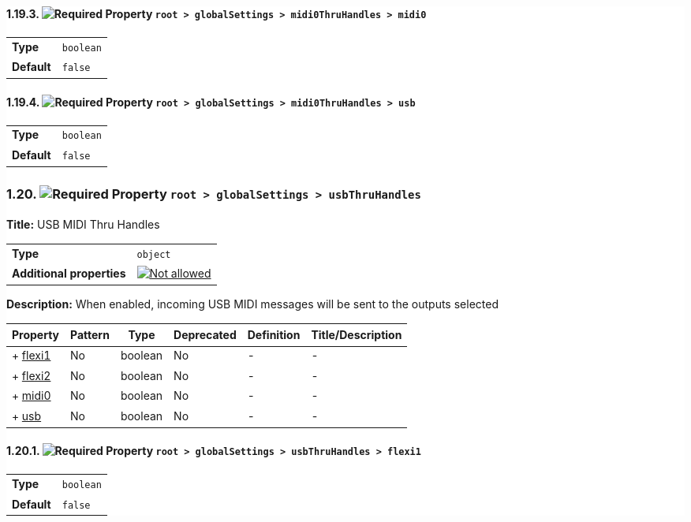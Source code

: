 #### <a name="globalSettings_midi0ThruHandles_midi0"></a>1.19.3. ![Required](https://img.shields.io/badge/Required-blue) Property `root > globalSettings > midi0ThruHandles > midi0`

|             |           |
| ----------- | --------- |
| **Type**    | `boolean` |
| **Default** | `false`   |

#### <a name="globalSettings_midi0ThruHandles_usb"></a>1.19.4. ![Required](https://img.shields.io/badge/Required-blue) Property `root > globalSettings > midi0ThruHandles > usb`

|             |           |
| ----------- | --------- |
| **Type**    | `boolean` |
| **Default** | `false`   |

### <a name="globalSettings_usbThruHandles"></a>1.20. ![Required](https://img.shields.io/badge/Required-blue) Property `root > globalSettings > usbThruHandles`

**Title:** USB MIDI Thru Handles

|                           |                                                                                                          |
| ------------------------- | -------------------------------------------------------------------------------------------------------- |
| **Type**                  | `object`                                                                                                 |
| **Additional properties** | [![Not allowed](https://img.shields.io/badge/Not%20allowed-red)](# "Additional Properties not allowed.") |

**Description:** When enabled, incoming USB MIDI messages will be sent to the outputs selected

| Property                                           | Pattern | Type    | Deprecated | Definition | Title/Description |
| -------------------------------------------------- | ------- | ------- | ---------- | ---------- | ----------------- |
| + [flexi1](#globalSettings_usbThruHandles_flexi1 ) | No      | boolean | No         | -          | -                 |
| + [flexi2](#globalSettings_usbThruHandles_flexi2 ) | No      | boolean | No         | -          | -                 |
| + [midi0](#globalSettings_usbThruHandles_midi0 )   | No      | boolean | No         | -          | -                 |
| + [usb](#globalSettings_usbThruHandles_usb )       | No      | boolean | No         | -          | -                 |

#### <a name="globalSettings_usbThruHandles_flexi1"></a>1.20.1. ![Required](https://img.shields.io/badge/Required-blue) Property `root > globalSettings > usbThruHandles > flexi1`

|             |           |
| ----------- | --------- |
| **Type**    | `boolean` |
| **Default** | `false`   |
